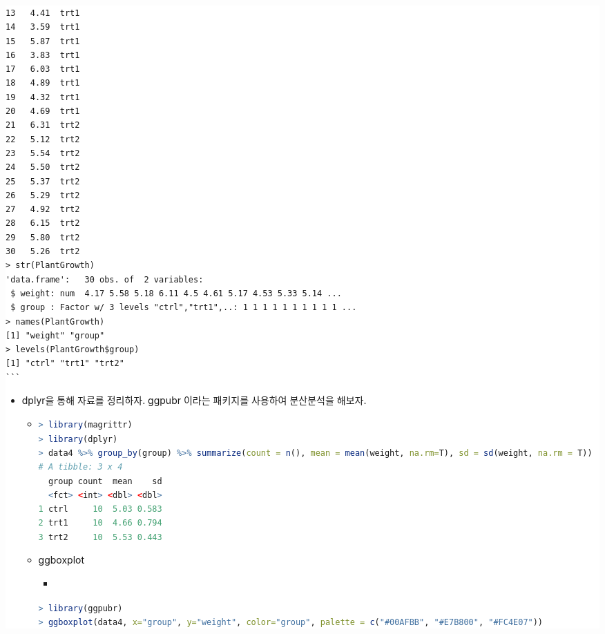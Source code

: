     13   4.41  trt1
    14   3.59  trt1
    15   5.87  trt1
    16   3.83  trt1
    17   6.03  trt1
    18   4.89  trt1
    19   4.32  trt1
    20   4.69  trt1
    21   6.31  trt2
    22   5.12  trt2
    23   5.54  trt2
    24   5.50  trt2
    25   5.37  trt2
    26   5.29  trt2
    27   4.92  trt2
    28   6.15  trt2
    29   5.80  trt2
    30   5.26  trt2
    > str(PlantGrowth)
    'data.frame':	30 obs. of  2 variables:
     $ weight: num  4.17 5.58 5.18 6.11 4.5 4.61 5.17 4.53 5.33 5.14 ...
     $ group : Factor w/ 3 levels "ctrl","trt1",..: 1 1 1 1 1 1 1 1 1 1 ...
    > names(PlantGrowth)
    [1] "weight" "group" 
    > levels(PlantGrowth$group)
    [1] "ctrl" "trt1" "trt2"
    ```

- dplyr을 통해 자료를 정리하자. ggpubr 이라는 패키지를 사용하여 분산분석을 해보자.

  - ```R
    > library(magrittr)
    > library(dplyr)
    > data4 %>% group_by(group) %>% summarize(count = n(), mean = mean(weight, na.rm=T), sd = sd(weight, na.rm = T))
    # A tibble: 3 x 4
      group count  mean    sd
      <fct> <int> <dbl> <dbl>
    1 ctrl     10  5.03 0.583
    2 trt1     10  4.66 0.794
    3 trt2     10  5.53 0.443
    ```

  - ggboxplot

    - 

    ```R
    > library(ggpubr)
    > ggboxplot(data4, x="group", y="weight", color="group", palette = c("#00AFBB", "#E7B800", "#FC4E07"))
    ```
